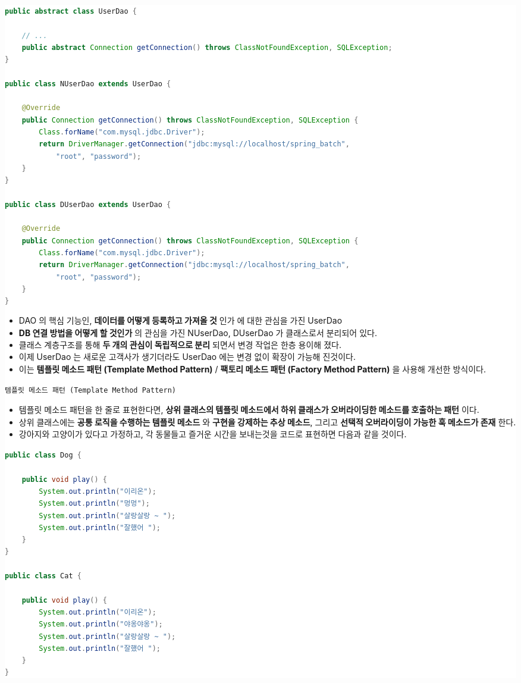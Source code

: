 ```java
public abstract class UserDao {

    // ...
    public abstract Connection getConnection() throws ClassNotFoundException, SQLException;
}

public class NUserDao extends UserDao {

    @Override
    public Connection getConnection() throws ClassNotFoundException, SQLException {
        Class.forName("com.mysql.jdbc.Driver");
        return DriverManager.getConnection("jdbc:mysql://localhost/spring_batch",
            "root", "password");
    }
}

public class DUserDao extends UserDao {

    @Override
    public Connection getConnection() throws ClassNotFoundException, SQLException {
        Class.forName("com.mysql.jdbc.Driver");
        return DriverManager.getConnection("jdbc:mysql://localhost/spring_batch",
            "root", "password");
    }
}
```

- DAO 의 핵심 기능인, **데이터를 어떻게 등록하고 가져올 것** 인가 에 대한 관심을 가진 UserDao
- **DB 연결 방법을 어떻게 할 것인가** 의 관심을 가진 NUserDao, DUserDao 가 클래스로서 분리되어 있다.
- 클래스 계층구조를 통해 **두 개의 관심이 독립적으로 분리** 되면서 변경 작업은 한층 용이해 졌다.
- 이제 UserDao 는 새로운 고객사가 생기더라도 UserDao 에는 변경 없이 확장이 가능해 진것이다.
- 이는 **템플릿 메소드 패턴 (Template Method Pattern)** / **팩토리 메소드 패턴 (Factory Method Pattern)** 을 사용해 개선한
  방식이다.

`템플릿 메소드 패턴 (Template Method Pattern)`

- 템플릿 메소드 패턴을 한 줄로 표현한다면, **상위 클래스의 템플릿 메소드에서 하위 클래스가 오버라이딩한 메소드를 호출하는 패턴** 이다.
- 상위 클래스에는 **공통 로직을 수행하는 템플릿 메소드** 와 **구현을 강제하는 추상 메소드**, 그리고 **선택적 오버라이딩이 가능한 훅 메소드가 존재** 한다.
- 강아지와 고양이가 있다고 가정하고, 각 동물들고 즐거운 시간을 보내는것을 코드로 표현하면 다음과 같을 것이다.

```java
public class Dog {

    public void play() {
        System.out.println("이리온");
        System.out.println("멍멍");
        System.out.println("살랑살랑 ~ ");
        System.out.println("잘했어 ");
    }
}

public class Cat {

    public void play() {
        System.out.println("이리온");
        System.out.println("야옹야옹");
        System.out.println("살랑살랑 ~ ");
        System.out.println("잘했어 ");
    }
}
```
